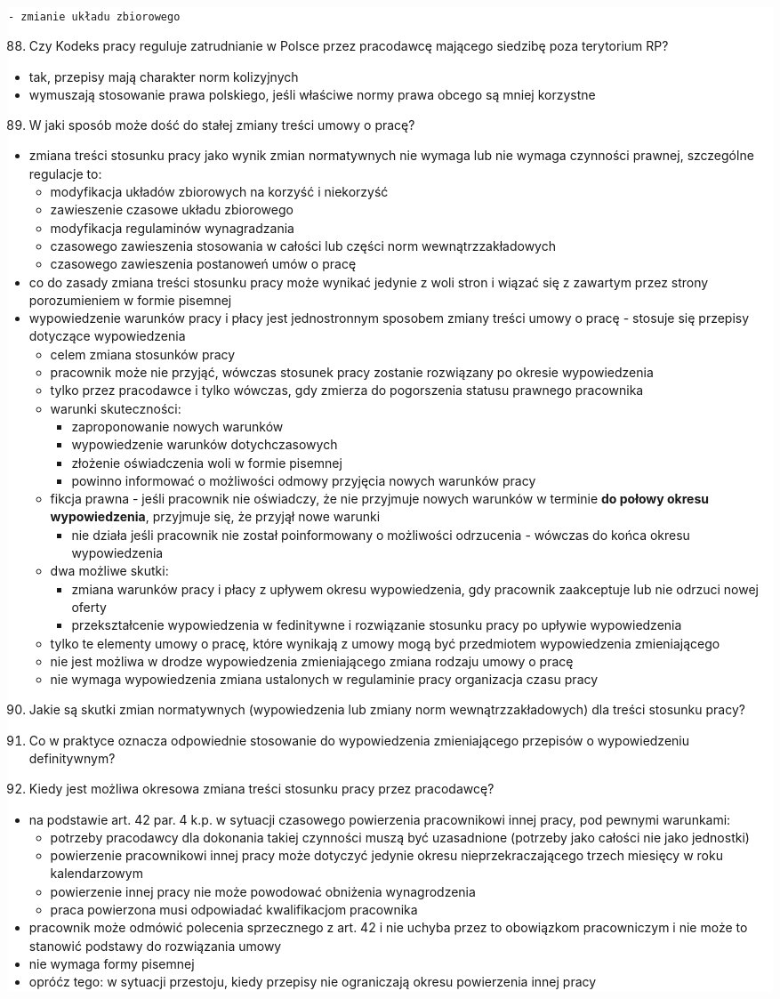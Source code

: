     - zmianie układu zbiorowego

88. Czy Kodeks pracy reguluje zatrudnianie w Polsce przez pracodawcę mającego siedzibę poza terytorium RP?
  * tak, przepisy mają charakter norm kolizyjnych
  * wymuszają stosowanie prawa polskiego, jeśli właściwe normy prawa obcego są mniej korzystne

89. W jaki sposób może dość do stałej zmiany treści umowy o pracę?
  * zmiana treści stosunku pracy jako wynik zmian normatywnych nie wymaga lub nie wymaga czynności prawnej, szczególne regulacje to:
    - modyfikacja układów zbiorowych na korzyść i niekorzyść
    - zawieszenie czasowe układu zbiorowego
    - modyfikacja regulaminów wynagradzania
    - czasowego zawieszenia stosowania w całości lub części norm wewnątrzzakładowych 
    - czasowego zawieszenia postanoweń umów o pracę
  * co do zasady zmiana treści stosunku pracy może wynikać jedynie z woli stron i wiązać się z zawartym przez strony porozumieniem w formie pisemnej
  * wypowiedzenie warunków pracy i płacy jest jednostronnym sposobem zmiany treści umowy o pracę - stosuje się przepisy dotyczące wypowiedzenia
    - celem zmiana stosunków pracy
    - pracownik może nie przyjąć, wówczas stosunek pracy zostanie rozwiązany po okresie wypowiedzenia
    - tylko przez pracodawce i tylko wówczas, gdy zmierza do pogorszenia statusu prawnego pracownika
    - warunki skuteczności:
      + zaproponowanie nowych warunków
      + wypowiedzenie warunków dotychczasowych
      + złożenie oświadczenia woli w formie pisemnej
      + powinno informować o możliwości odmowy przyjęcia nowych warunków pracy
    - fikcja prawna - jeśli pracownik nie oświadczy, że nie przyjmuje nowych warunków w terminie **do połowy okresu wypowiedzenia**, przyjmuje się, że przyjął nowe warunki
      + nie działa jeśli pracownik nie został poinformowany o możliwości odrzucenia - wówczas do końca okresu wypowiedzenia
    - dwa możliwe skutki:
      + zmiana warunków pracy i płacy z upływem okresu wypowiedzenia, gdy pracownik zaakceptuje lub nie odrzuci nowej oferty
      + przekształcenie wypowiedzenia w fedinitywne i rozwiązanie stosunku pracy po upływie wypowiedzenia
    - tylko te elementy umowy o pracę, które wynikają z umowy mogą być przedmiotem wypowiedzenia zmieniającego
    - nie jest możliwa w drodze wypowiedzenia zmieniającego zmiana rodzaju umowy o pracę
    - nie wymaga wypowiedzenia zmiana ustalonych w regulaminie pracy organizacja czasu pracy

90. Jakie są skutki zmian normatywnych (wypowiedzenia lub zmiany norm wewnątrzzakładowych) dla treści stosunku pracy?

91. Co w praktyce oznacza odpowiednie stosowanie do wypowiedzenia zmieniającego przepisów o wypowiedzeniu definitywnym?

92. Kiedy jest możliwa okresowa zmiana treści stosunku pracy przez pracodawcę?
  * na podstawie art. 42 par. 4 k.p. w sytuacji czasowego powierzenia pracownikowi innej pracy, pod pewnymi warunkami:
    - potrzeby pracodawcy dla dokonania takiej czynności muszą być uzasadnione (potrzeby jako całości nie jako jednostki)
    - powierzenie pracownikowi innej pracy może dotyczyć jedynie okresu nieprzekraczającego trzech miesięcy w roku kalendarzowym
    - powierzenie innej pracy nie może powodować obniżenia wynagrodzenia
    - praca powierzona musi odpowiadać kwalifikacjom pracownika
  * pracownik może odmówić polecenia sprzecznego z art. 42 i nie uchyba przez to obowiązkom pracowniczym i nie może to stanowić podstawy do rozwiązania umowy
  * nie wymaga formy pisemnej
  * opróćz tego: w sytuacji przestoju, kiedy przepisy nie ograniczają okresu powierzenia innej pracy
